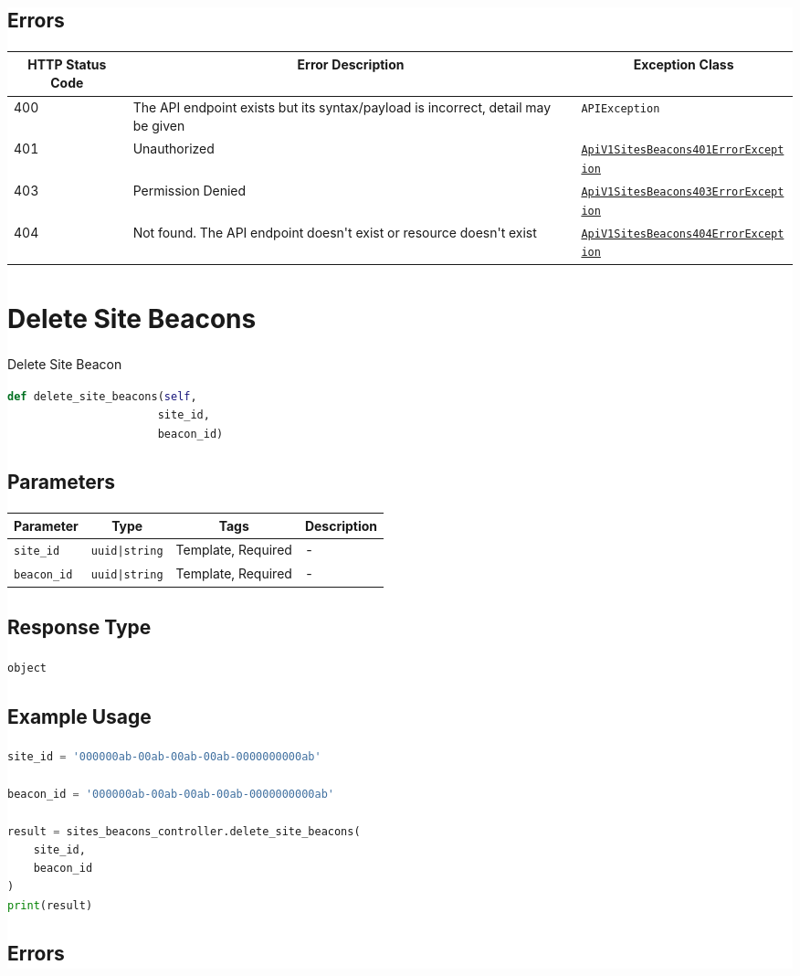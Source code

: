 ## Errors

| HTTP Status Code | Error Description | Exception Class |
|  --- | --- | --- |
| 400 | The API endpoint exists but its syntax/payload is incorrect, detail may be given | `APIException` |
| 401 | Unauthorized | [`ApiV1SitesBeacons401ErrorException`](../../doc/models/api-v1-sites-beacons-401-error-exception.md) |
| 403 | Permission Denied | [`ApiV1SitesBeacons403ErrorException`](../../doc/models/api-v1-sites-beacons-403-error-exception.md) |
| 404 | Not found. The API endpoint doesn't exist or resource doesn't exist | [`ApiV1SitesBeacons404ErrorException`](../../doc/models/api-v1-sites-beacons-404-error-exception.md) |


# Delete Site Beacons

Delete Site Beacon

```python
def delete_site_beacons(self,
                       site_id,
                       beacon_id)
```

## Parameters

| Parameter | Type | Tags | Description |
|  --- | --- | --- | --- |
| `site_id` | `uuid\|string` | Template, Required | - |
| `beacon_id` | `uuid\|string` | Template, Required | - |

## Response Type

`object`

## Example Usage

```python
site_id = '000000ab-00ab-00ab-00ab-0000000000ab'

beacon_id = '000000ab-00ab-00ab-00ab-0000000000ab'

result = sites_beacons_controller.delete_site_beacons(
    site_id,
    beacon_id
)
print(result)
```

## Errors
